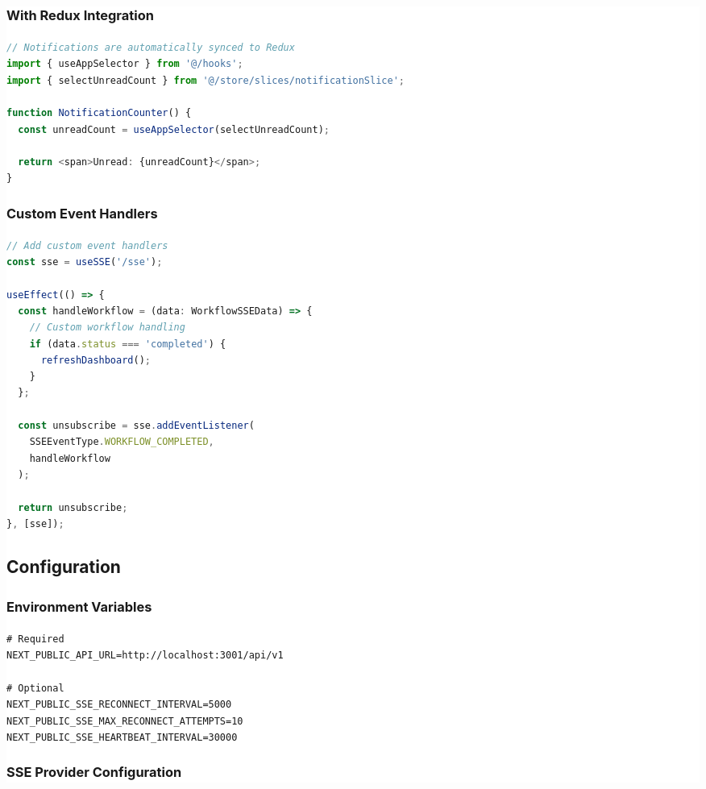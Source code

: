 ### With Redux Integration

```typescript
// Notifications are automatically synced to Redux
import { useAppSelector } from '@/hooks';
import { selectUnreadCount } from '@/store/slices/notificationSlice';

function NotificationCounter() {
  const unreadCount = useAppSelector(selectUnreadCount);

  return <span>Unread: {unreadCount}</span>;
}
```

### Custom Event Handlers

```typescript
// Add custom event handlers
const sse = useSSE('/sse');

useEffect(() => {
  const handleWorkflow = (data: WorkflowSSEData) => {
    // Custom workflow handling
    if (data.status === 'completed') {
      refreshDashboard();
    }
  };

  const unsubscribe = sse.addEventListener(
    SSEEventType.WORKFLOW_COMPLETED,
    handleWorkflow
  );

  return unsubscribe;
}, [sse]);
```

## Configuration

### Environment Variables

```env
# Required
NEXT_PUBLIC_API_URL=http://localhost:3001/api/v1

# Optional
NEXT_PUBLIC_SSE_RECONNECT_INTERVAL=5000
NEXT_PUBLIC_SSE_MAX_RECONNECT_ATTEMPTS=10
NEXT_PUBLIC_SSE_HEARTBEAT_INTERVAL=30000
```

### SSE Provider Configuration
